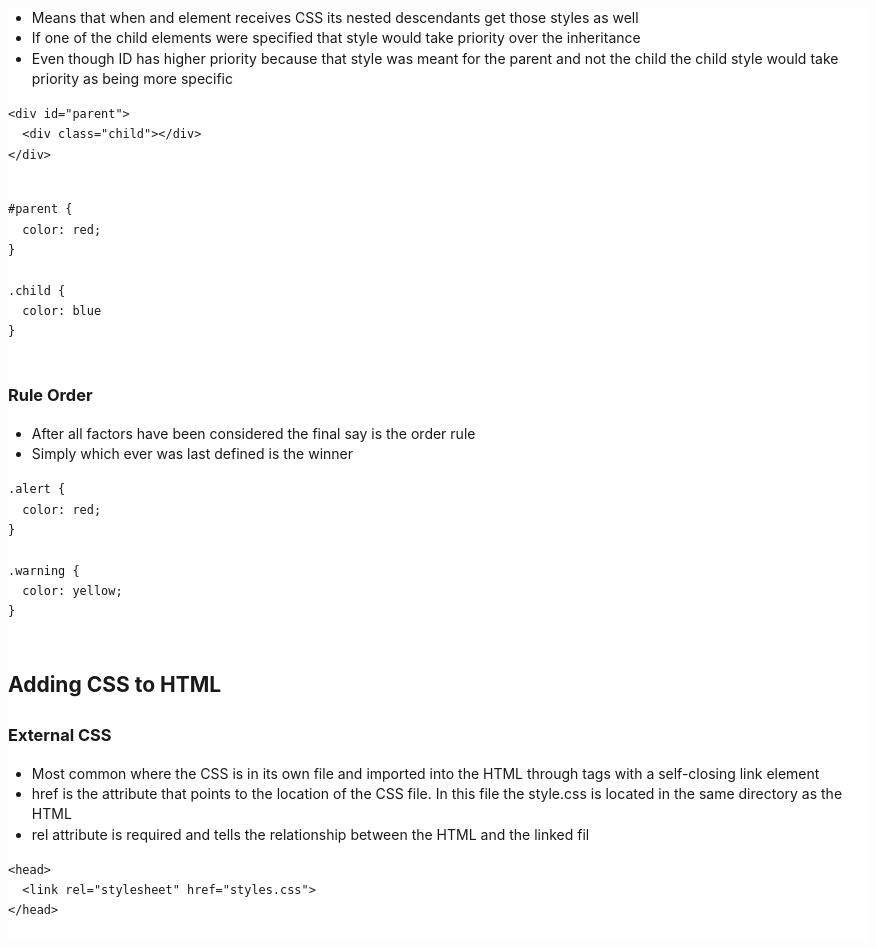 * Means that when and element receives CSS its nested descendants get those styles as well
* If one of the child elements were specified that style would take priority over the inheritance
* Even though ID has higher priority because that style was meant for the parent and not the child the child style would take priority as being more specific

```
<div id="parent">
  <div class="child"></div>
</div>


```

```
#parent {
  color: red;
}

.child {
  color: blue
}


```

### **Rule Order**

* After all factors have been considered the final say is the order rule
* Simply which ever was last defined is the winner

```
.alert {
  color: red;
}

.warning {
  color: yellow;
}


```

## **Adding CSS to HTML**

### **External CSS**

* Most common where the CSS is in its own file and imported into the HTML through  tags with a self-closing link element
* href is the attribute that points to the location of the CSS file. In this file the style.css is located in the same directory as the HTML
* rel attribute is required and tells the relationship between the HTML and the linked fil

```
<head>
  <link rel="stylesheet" href="styles.css">
</head>


```
